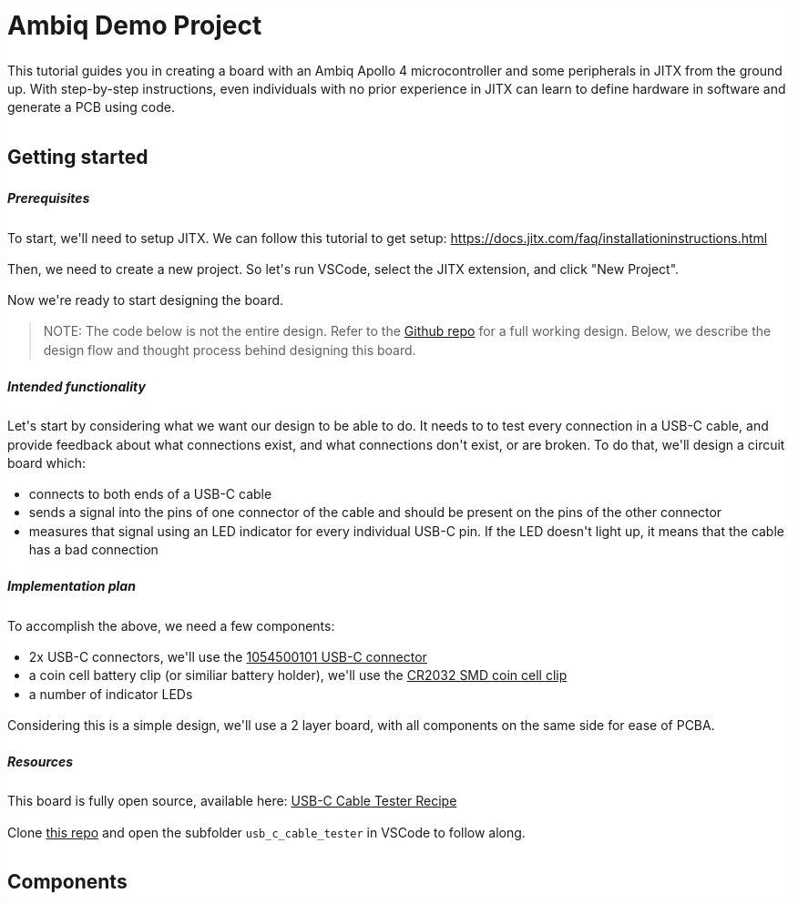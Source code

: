 # Ambiq Demo Project

This tutorial guides you in creating a board with an Ambiq Apollo 4 microcontroller and some peripherals in JITX from the ground up. With step-by-step instructions, even individuals with no prior experience in JITX can learn to define hardware in software and generate a PCB using code.

## Getting started
##### Prerequisites
To start, we'll need to setup JITX. We can follow this tutorial to get setup: https://docs.jitx.com/faq/installationinstructions.html

Then, we need to create a new project. So let's run VSCode, select the JITX extension, and click "New Project".

Now we're ready to start designing the board.

> NOTE: The code below is not the entire design. Refer to the [Github repo](https://github.com/JITx-Inc/jitx-cookbook/tree/main/usb_c_cable_tester) for a full working design. Below, we describe the design flow and thought process behind designing this board.

##### Intended functionality
Let's start by considering what we want our design to be able to do. It needs to to test every connection in a USB-C cable, and provide feedback about what connections exist, and what connections don't exist, or are broken. To do that, we'll design a circuit board which:

- connects to both ends of a USB-C cable
- sends a signal into the pins of one connector of the cable and should be present on the pins of the other connector
- measures that signal using an LED indicator for every individual USB-C pin. If the LED doesn't light up, it means that the cable has a bad connection

##### Implementation plan

To accomplish the above, we need a few components:

- 2x USB-C connectors, we'll use the [
1054500101 USB-C connector](https://www.lcsc.com/product-detail/span-style-background-color-ff0-USB-span-span-style-background-color-ff0-Connectors-span_MOLEX-1054500101_C134092.html)
- a coin cell battery clip (or similiar battery holder), we'll use the [CR2032 SMD coin cell clip](https://datasheet.lcsc.com/lcsc/1811061923_Q-J-CR2032-BS-6-1_C70377.pdf)
- a number of indicator LEDs

Considering this is a simple design, we'll use a 2 layer board, with all components on the same side for ease of PCBA.

##### Resources

This board is fully open source, available here: [USB-C Cable Tester Recipe](https://github.com/JITx-Inc/jitx-cookbook/tree/main/usb_c_cable_tester)

Clone [this repo](https://github.com/JITx-Inc/jitx-cookbook) and open the subfolder `usb_c_cable_tester` in VSCode to follow along.

## Components
